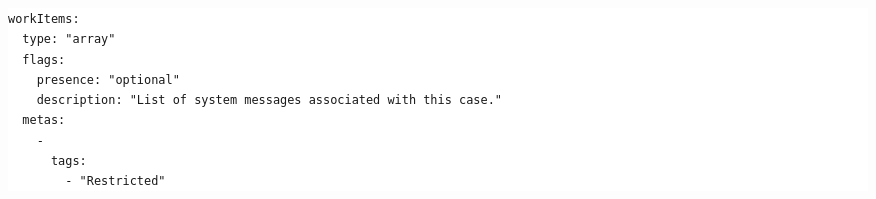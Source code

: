     workItems: 
      type: "array"
      flags: 
        presence: "optional"
        description: "List of system messages associated with this case."
      metas: 
        - 
          tags: 
            - "Restricted"

